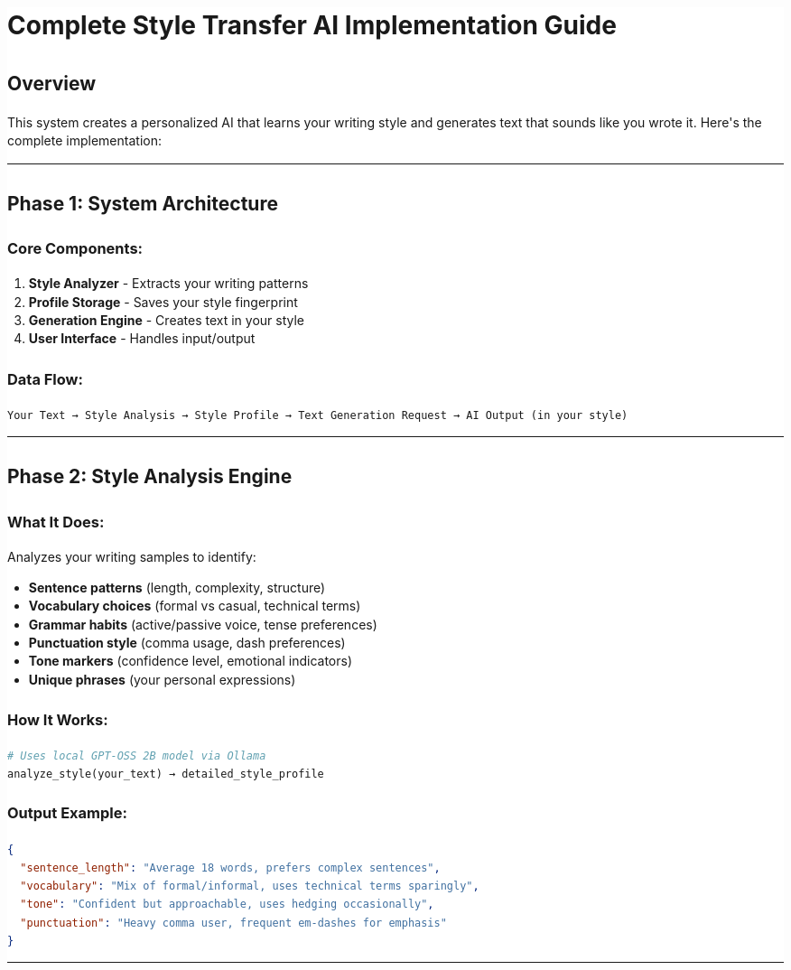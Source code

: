 # **Complete Style Transfer AI Implementation Guide**

## **Overview**
This system creates a personalized AI that learns your writing style and generates text that sounds like you wrote it. Here's the complete implementation:

---

## **Phase 1: System Architecture**

### **Core Components:**
1. **Style Analyzer** - Extracts your writing patterns
2. **Profile Storage** - Saves your style fingerprint
3. **Generation Engine** - Creates text in your style
4. **User Interface** - Handles input/output

### **Data Flow:**
```
Your Text → Style Analysis → Style Profile → Text Generation Request → AI Output (in your style)
```

---

## **Phase 2: Style Analysis Engine**

### **What It Does:**
Analyzes your writing samples to identify:
- **Sentence patterns** (length, complexity, structure)
- **Vocabulary choices** (formal vs casual, technical terms)
- **Grammar habits** (active/passive voice, tense preferences)
- **Punctuation style** (comma usage, dash preferences)
- **Tone markers** (confidence level, emotional indicators)
- **Unique phrases** (your personal expressions)

### **How It Works:**
```python
# Uses local GPT-OSS 2B model via Ollama
analyze_style(your_text) → detailed_style_profile
```

### **Output Example:**
```json
{
  "sentence_length": "Average 18 words, prefers complex sentences",
  "vocabulary": "Mix of formal/informal, uses technical terms sparingly",
  "tone": "Confident but approachable, uses hedging occasionally",
  "punctuation": "Heavy comma user, frequent em-dashes for emphasis"
}
```

---